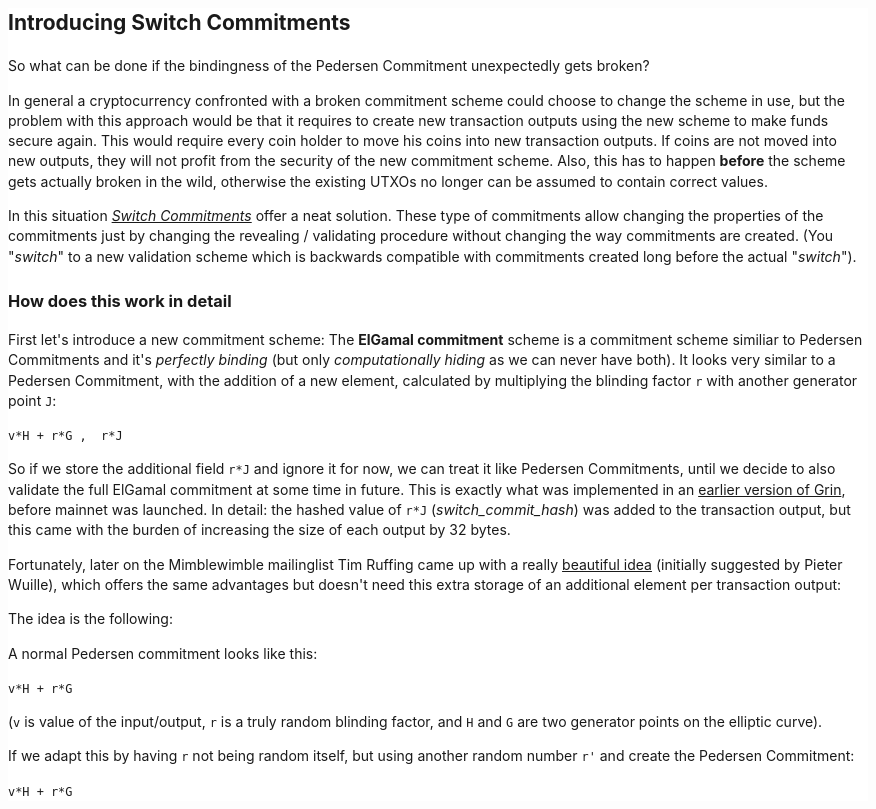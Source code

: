 ## Introducing Switch Commitments

So what can be done if the bindingness of the Pedersen Commitment unexpectedly gets broken?

In general a cryptocurrency confronted with a broken commitment scheme could choose to
change the scheme in use, but the problem with this approach would be that it requires to
create new transaction outputs using the new scheme to make funds secure again. This would
require every coin holder to move his coins into new transaction outputs.
If coins are not moved into new outputs, they will not profit from the
security of the new commitment scheme. Also, this has to happen **before** the scheme gets
actually broken in the wild, otherwise the existing UTXOs no longer can be assumed
to contain correct values.

In this situation [_Switch Commitments_](https://eprint.iacr.org/2017/237.pdf) offer a neat
solution. These type of commitments allow changing the properties of the commitments just
by changing the revealing / validating procedure without changing the way commitments
are created. (You "_switch_" to a new validation scheme which is backwards
compatible with commitments created long before the actual "_switch_").

### How does this work in detail

First let's introduce a new commitment scheme: The **ElGamal commitment** scheme is a commitment
scheme similiar to Pedersen Commitments and it's _perfectly binding_ (but only _computationally
hiding_ as we can never have both).
It looks very similar to a Pedersen Commitment, with the addition of a new
element, calculated by multiplying the blinding factor `r` with another generator point `J`:

    v*H + r*G ,  r*J

So if we store the additional field `r*J` and ignore it for now, we can treat it like
Pedersen Commitments, until we decide to also validate the full ElGamal
commitment at some time in future. This is exactly what was implemented in an
[earlier version of Grin](https://github.com/mimblewimble/grin/blob/5a47a1710112153fb38e4406251c9874c366f1c0/core/src/core/transaction.rs#L812),
before mainnet was launched. In detail: the hashed value of `r*J`
(_switch\_commit\_hash_) was added to the transaction output, but this came with
the burden of increasing the size of each output by 32 bytes.

Fortunately, later on the Mimblewimble mailinglist Tim Ruffing came up with a really
[beautiful idea](https://lists.launchpad.net/mimblewimble/msg00479.html)
(initially suggested by Pieter Wuille), which offers the same advantages but doesn't
need this extra storage of an additional element per transaction output:

The idea is the following:

A normal Pedersen commitment looks like this:

    v*H + r*G

(`v` is value of the input/output, `r` is a truly random blinding factor, and `H` and `G` are
two generator points on the elliptic curve).

If we adapt this by having `r` not being random itself, but using another random number `r'`
and create the Pedersen Commitment:

    v*H + r*G
